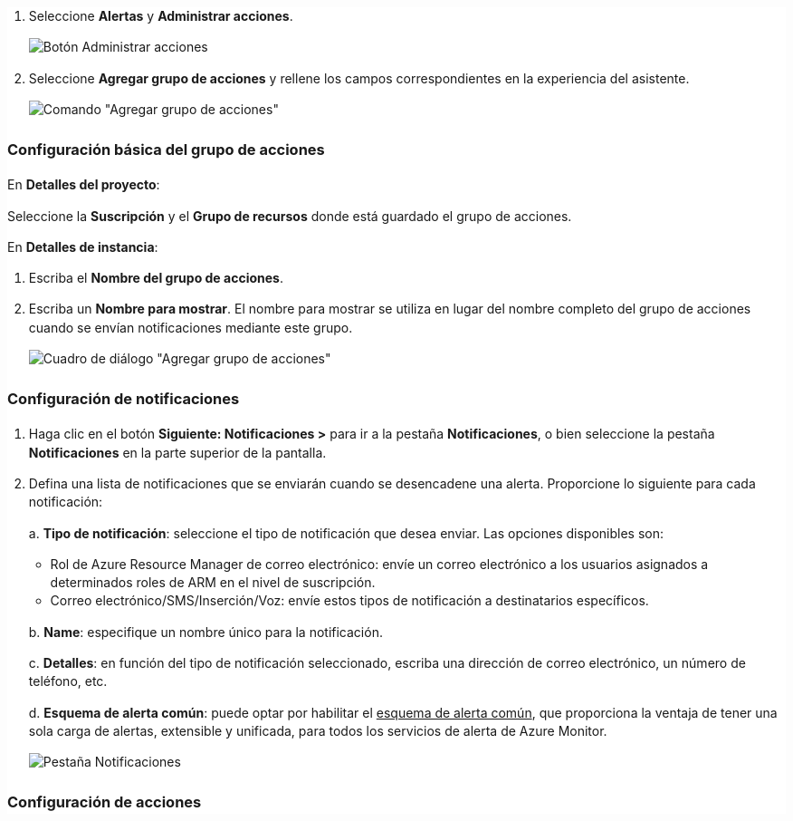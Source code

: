 1. Seleccione **Alertas** y **Administrar acciones**.

    ![Botón Administrar acciones](./media/action-groups/manage-action-groups.png)
    
1. Seleccione **Agregar grupo de acciones** y rellene los campos correspondientes en la experiencia del asistente.

    ![Comando "Agregar grupo de acciones"](./media/action-groups/add-action-group.PNG)

### <a name="configure-basic-action-group-settings"></a>Configuración básica del grupo de acciones

En **Detalles del proyecto**:

Seleccione la **Suscripción** y el **Grupo de recursos** donde está guardado el grupo de acciones.

En **Detalles de instancia**:

1. Escriba el **Nombre del grupo de acciones**.

1. Escriba un **Nombre para mostrar**. El nombre para mostrar se utiliza en lugar del nombre completo del grupo de acciones cuando se envían notificaciones mediante este grupo.

      ![Cuadro de diálogo "Agregar grupo de acciones"](./media/action-groups/action-group-1-basics.png)


### <a name="configure-notifications"></a>Configuración de notificaciones

1. Haga clic en el botón **Siguiente: Notificaciones >** para ir a la pestaña **Notificaciones**, o bien seleccione la pestaña **Notificaciones** en la parte superior de la pantalla.

1. Defina una lista de notificaciones que se enviarán cuando se desencadene una alerta. Proporcione lo siguiente para cada notificación:

    a. **Tipo de notificación**: seleccione el tipo de notificación que desea enviar. Las opciones disponibles son:
      * Rol de Azure Resource Manager de correo electrónico: envíe un correo electrónico a los usuarios asignados a determinados roles de ARM en el nivel de suscripción.
      * Correo electrónico/SMS/Inserción/Voz: envíe estos tipos de notificación a destinatarios específicos.
    
    b. **Name**: especifique un nombre único para la notificación.

    c. **Detalles**: en función del tipo de notificación seleccionado, escriba una dirección de correo electrónico, un número de teléfono, etc.
    
    d. **Esquema de alerta común**: puede optar por habilitar el [esquema de alerta común](./alerts-common-schema.md), que proporciona la ventaja de tener una sola carga de alertas, extensible y unificada, para todos los servicios de alerta de Azure Monitor.

    ![Pestaña Notificaciones](./media/action-groups/action-group-2-notifications.png)
    
### <a name="configure-actions"></a>Configuración de acciones
